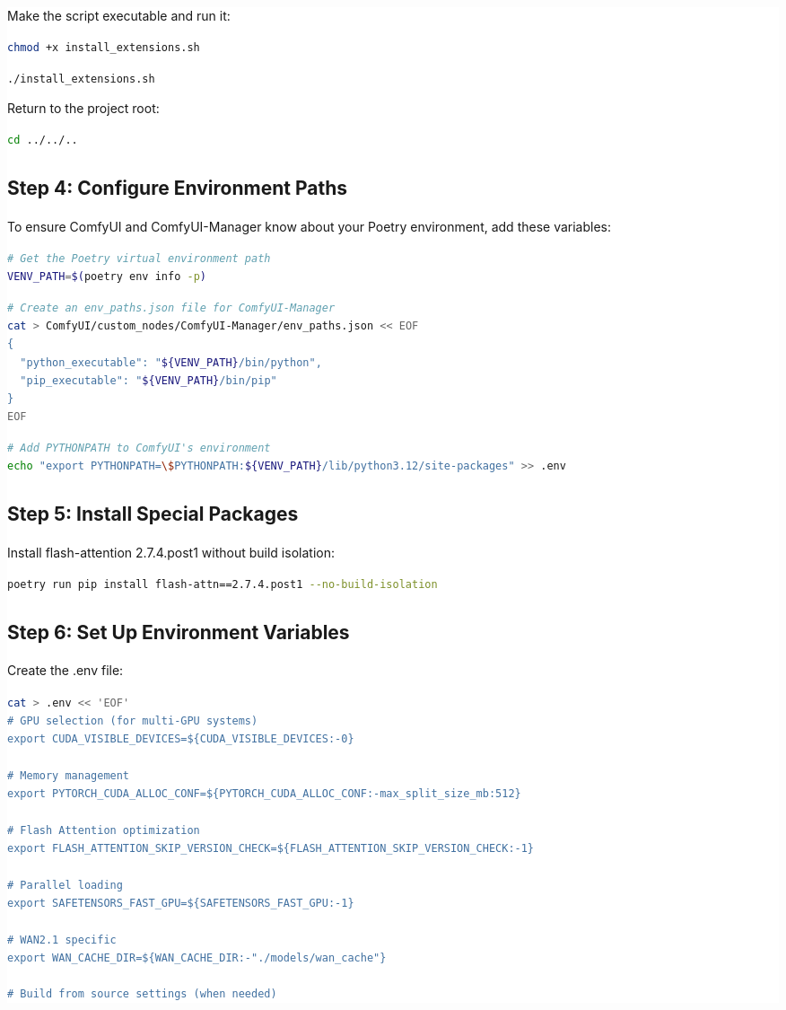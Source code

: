 Make the script executable and run it:

```bash
chmod +x install_extensions.sh
```

```bash
./install_extensions.sh
```

Return to the project root:

```bash
cd ../../..
```

## Step 4: Configure Environment Paths

To ensure ComfyUI and ComfyUI-Manager know about your Poetry environment, add these variables:

```bash
# Get the Poetry virtual environment path
VENV_PATH=$(poetry env info -p)
```

```bash
# Create an env_paths.json file for ComfyUI-Manager
cat > ComfyUI/custom_nodes/ComfyUI-Manager/env_paths.json << EOF
{
  "python_executable": "${VENV_PATH}/bin/python",
  "pip_executable": "${VENV_PATH}/bin/pip"
}
EOF
```

```bash
# Add PYTHONPATH to ComfyUI's environment
echo "export PYTHONPATH=\$PYTHONPATH:${VENV_PATH}/lib/python3.12/site-packages" >> .env
```

## Step 5: Install Special Packages

Install flash-attention 2.7.4.post1 without build isolation:

```bash
poetry run pip install flash-attn==2.7.4.post1 --no-build-isolation
```

## Step 6: Set Up Environment Variables

Create the .env file:

```bash
cat > .env << 'EOF'
# GPU selection (for multi-GPU systems)
export CUDA_VISIBLE_DEVICES=${CUDA_VISIBLE_DEVICES:-0}

# Memory management
export PYTORCH_CUDA_ALLOC_CONF=${PYTORCH_CUDA_ALLOC_CONF:-max_split_size_mb:512}

# Flash Attention optimization
export FLASH_ATTENTION_SKIP_VERSION_CHECK=${FLASH_ATTENTION_SKIP_VERSION_CHECK:-1}

# Parallel loading
export SAFETENSORS_FAST_GPU=${SAFETENSORS_FAST_GPU:-1}

# WAN2.1 specific
export WAN_CACHE_DIR=${WAN_CACHE_DIR:-"./models/wan_cache"}

# Build from source settings (when needed)
```